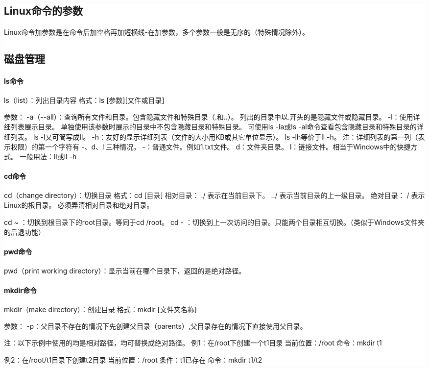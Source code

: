 ## Linux命令的参数
Linux命令加参数是在命令后加空格再加短横线-在加参数，多个参数一般是无序的（特殊情况除外）。
## 磁盘管理
#### ls命令
ls（list）：列出目录内容
格式：ls [参数][文件或目录]

参数：
	-a（--all）：查询所有文件和目录。包含隐藏文件和特殊目录（.和..）。
			  列出的目录中以.开头的是隐藏文件或隐藏目录。
	-l：使用详细列表展示目录。
	   单独使用该参数时展示的目录中不包含隐藏目录和特殊目录。
	   可使用ls -la或ls -al命令查看包含隐藏目录和特殊目录的详细列表。
	   ls -l又可简写成ll。
	-h：友好的显示详细列表（文件的大小用KB或其它单位显示）。
	   ls -lh等价于ll -h。
	注：详细列表的第一列（表示权限）的第一个字符有 -、d、l 三种情况。
	    -：普通文件。例如1.txt文件。
		d：文件夹目录。
		l：链接文件。相当于Windows中的快捷方式。
一般用法：ll或ll -h
#### cd命令
cd（change directory）：切换目录
格式：cd [目录]
相对目录：
	./ 表示在当前目录下。
	../ 表示当前目录的上一级目录。
绝对目录：
	/ 表示Linux的根目录。
必须弄清相对目录和绝对目录。

cd ~ ：切换到根目录下的root目录。等同于cd /root。
cd - ：切换到上一次访问的目录。只能两个目录相互切换。（类似于Windows文件夹的后退功能）

#### pwd命令
pwd（print working directory）：显示当前在哪个目录下，返回的是绝对路径。

#### mkdir命令
mkdir（make directory）：创建目录
格式：mkdir [文件夹名称]

参数：
	-p：父目录不存在的情况下先创建父目录（parents）,父目录存在的情况下直接使用父目录。

注：以下示例中使用的均是相对路径，均可替换成绝对路径。
例1：在/root下创建一个t1目录
当前位置：/root
命令：mkdir t1

例2：在/root/t1目录下创建t2目录
当前位置：/root
条件：t1已存在
命令：mkdir t1/t2
